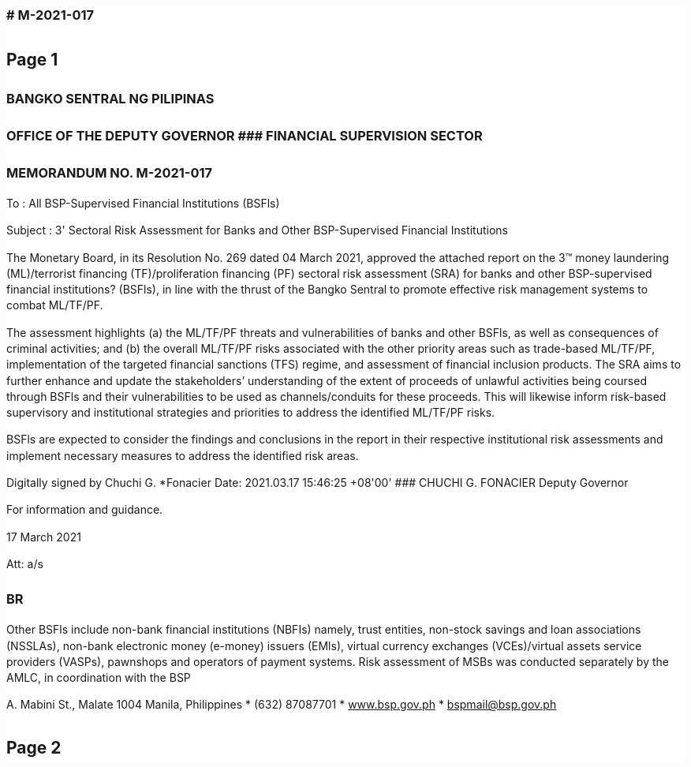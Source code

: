 ### # M-2021-017

## Page 1

### BANGKO SENTRAL NG PILIPINAS

### OFFICE OF THE DEPUTY GOVERNOR ### FINANCIAL SUPERVISION SECTOR

### MEMORANDUM NO. M-2021-017

To : All BSP-Supervised Financial Institutions (BSFls)

Subject : 3' Sectoral Risk Assessment for Banks and Other BSP-Supervised Financial Institutions

The Monetary Board, in its Resolution No. 269 dated 04 March 2021, approved the attached report on the 3™ money laundering (ML)/terrorist financing (TF)/proliferation financing (PF) sectoral risk assessment (SRA) for banks and other BSP-supervised financial institutions? (BSFls), in line with the thrust of the Bangko Sentral to promote effective risk management systems to combat ML/TF/PF.

The assessment highlights (a) the ML/TF/PF threats and vulnerabilities of banks and other BSFls, as well as consequences of criminal activities; and (b) the overall ML/TF/PF risks associated with the other priority areas such as trade-based ML/TF/PF, implementation of the targeted financial sanctions (TFS) regime, and assessment of financial inclusion products. The SRA aims to further enhance and update the stakeholders’ understanding of the extent of proceeds of unlawful activities being coursed through BSFls and their vulnerabilities to be used as channels/conduits for these proceeds. This will likewise inform risk-based supervisory and institutional strategies and priorities to address the identified ML/TF/PF risks.

BSFls are expected to consider the findings and conclusions in the report in their respective institutional risk assessments and implement necessary measures to address the identified risk areas.

Digitally signed by Chuchi G. *Fonacier Date: 2021.03.17 15:46:25 +08'00' ### CHUCHI G. FONACIER Deputy Governor

For information and guidance.

17 March 2021

Att: a/s

### BR

Other BSFls include non-bank financial institutions (NBFIs) namely, trust entities, non-stock savings and loan associations (NSSLAs), non-bank electronic money (e-money) issuers (EMls), virtual currency exchanges (VCEs)/virtual assets service providers (VASPs), pawnshops and operators of payment systems. Risk assessment of MSBs was conducted separately by the AMLC, in coordination with the BSP

A. Mabini St., Malate 1004 Manila, Philippines * (632) 87087701 * www.bsp.gov.ph * bspmail@bsp.gov.ph

## Page 2

